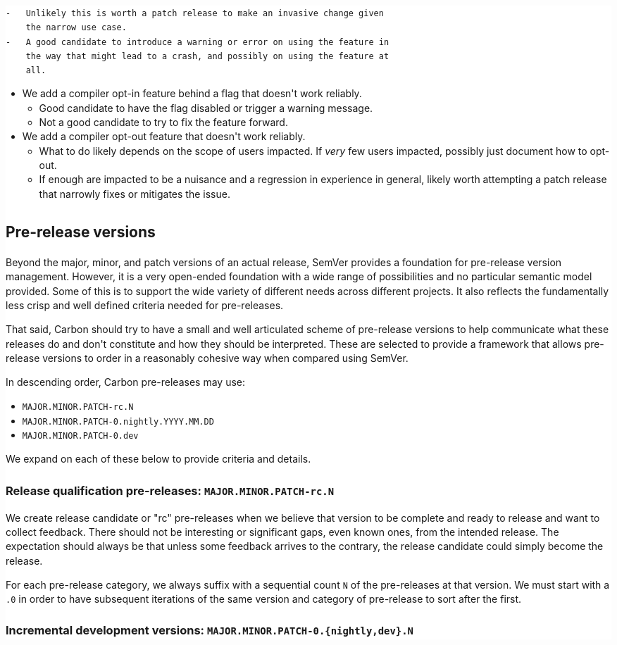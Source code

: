     -   Unlikely this is worth a patch release to make an invasive change given
        the narrow use case.
    -   A good candidate to introduce a warning or error on using the feature in
        the way that might lead to a crash, and possibly on using the feature at
        all.
-   We add a compiler opt-in feature behind a flag that doesn't work reliably.
    -   Good candidate to have the flag disabled or trigger a warning message.
    -   Not a good candidate to try to fix the feature forward.
-   We add a compiler opt-out feature that doesn't work reliably.
    -   What to do likely depends on the scope of users impacted. If _very_ few
        users impacted, possibly just document how to opt-out.
    -   If enough are impacted to be a nuisance and a regression in experience
        in general, likely worth attempting a patch release that narrowly fixes
        or mitigates the issue.

## Pre-release versions

Beyond the major, minor, and patch versions of an actual release, SemVer
provides a foundation for pre-release version management. However, it is a very
open-ended foundation with a wide range of possibilities and no particular
semantic model provided. Some of this is to support the wide variety of
different needs across different projects. It also reflects the fundamentally
less crisp and well defined criteria needed for pre-releases.

That said, Carbon should try to have a small and well articulated scheme of
pre-release versions to help communicate what these releases do and don't
constitute and how they should be interpreted. These are selected to provide a
framework that allows pre-release versions to order in a reasonably cohesive way
when compared using SemVer.

In descending order, Carbon pre-releases may use:

-   `MAJOR.MINOR.PATCH-rc.N`
-   `MAJOR.MINOR.PATCH-0.nightly.YYYY.MM.DD`
-   `MAJOR.MINOR.PATCH-0.dev`

We expand on each of these below to provide criteria and details.

### Release qualification pre-releases: `MAJOR.MINOR.PATCH-rc.N`

We create release candidate or "rc" pre-releases when we believe that version to
be complete and ready to release and want to collect feedback. There should not
be interesting or significant gaps, even known ones, from the intended release.
The expectation should always be that unless some feedback arrives to the
contrary, the release candidate could simply become the release.

For each pre-release category, we always suffix with a sequential count `N` of
the pre-releases at that version. We must start with a `.0` in order to have
subsequent iterations of the same version and category of pre-release to sort
after the first.

### Incremental development versions: `MAJOR.MINOR.PATCH-0.{nightly,dev}.N`
